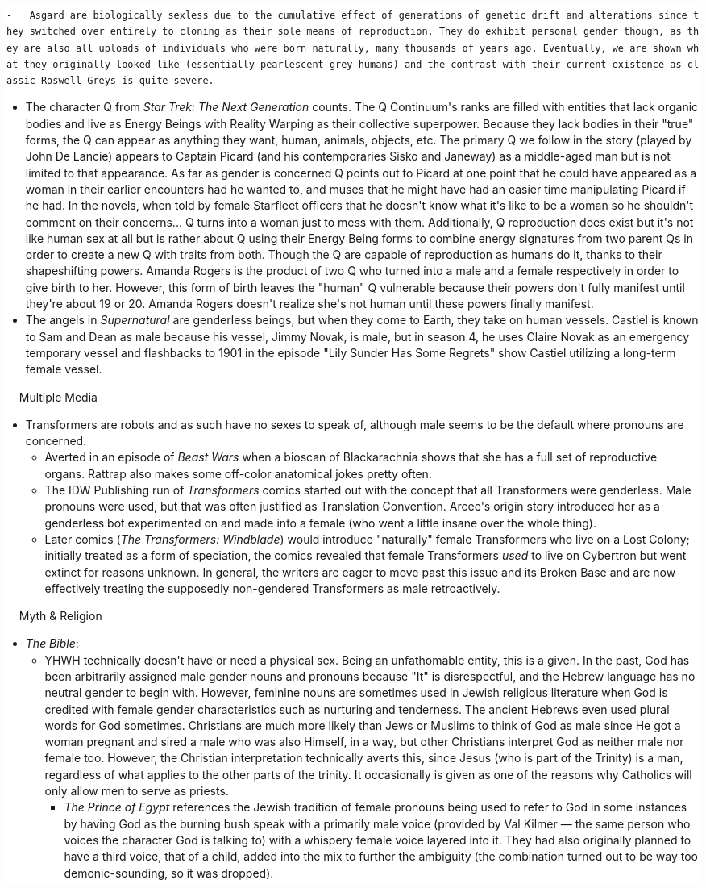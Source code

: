     -   Asgard are biologically sexless due to the cumulative effect of generations of genetic drift and alterations since they switched over entirely to cloning as their sole means of reproduction. They do exhibit personal gender though, as they are also all uploads of individuals who were born naturally, many thousands of years ago. Eventually, we are shown what they originally looked like (essentially pearlescent grey humans) and the contrast with their current existence as classic Roswell Greys is quite severe.
-   The character Q from _Star Trek: The Next Generation_ counts. The Q Continuum's ranks are filled with entities that lack organic bodies and live as Energy Beings with Reality Warping as their collective superpower. Because they lack bodies in their "true" forms, the Q can appear as anything they want, human, animals, objects, etc. The primary Q we follow in the story (played by John De Lancie) appears to Captain Picard (and his contemporaries Sisko and Janeway) as a middle-aged man but is not limited to that appearance. As far as gender is concerned Q points out to Picard at one point that he could have appeared as a woman in their earlier encounters had he wanted to, and muses that he might have had an easier time manipulating Picard if he had. In the novels, when told by female Starfleet officers that he doesn't know what it's like to be a woman so he shouldn't comment on their concerns... Q turns into a woman just to mess with them. Additionally, Q reproduction does exist but it's not like human sex at all but is rather about Q using their Energy Being forms to combine energy signatures from two parent Qs in order to create a new Q with traits from both. Though the Q are capable of reproduction as humans do it, thanks to their shapeshifting powers. Amanda Rogers is the product of two Q who turned into a male and a female respectively in order to give birth to her. However, this form of birth leaves the "human" Q vulnerable because their powers don't fully manifest until they're about 19 or 20. Amanda Rogers doesn't realize she's not human until these powers finally manifest.
-   The angels in _Supernatural_ are genderless beings, but when they come to Earth, they take on human vessels. Castiel is known to Sam and Dean as male because his vessel, Jimmy Novak, is male, but in season 4, he uses Claire Novak as an emergency temporary vessel and flashbacks to 1901 in the episode "Lily Sunder Has Some Regrets" show Castiel utilizing a long-term female vessel.

    Multiple Media 

-   Transformers are robots and as such have no sexes to speak of, although male seems to be the default where pronouns are concerned.
    -   Averted in an episode of _Beast Wars_ when a bioscan of Blackarachnia shows that she has a full set of reproductive organs. Rattrap also makes some off-color anatomical jokes pretty often.
    -   The IDW Publishing run of _Transformers_ comics started out with the concept that all Transformers were genderless. Male pronouns were used, but that was often justified as Translation Convention. Arcee's origin story introduced her as a genderless bot experimented on and made into a female (who went a little insane over the whole thing).
    -   Later comics (_The Transformers: Windblade_) would introduce "naturally" female Transformers who live on a Lost Colony; initially treated as a form of speciation, the comics revealed that female Transformers _used_ to live on Cybertron but went extinct for reasons unknown. In general, the writers are eager to move past this issue and its Broken Base and are now effectively treating the supposedly non-gendered Transformers as male retroactively.

    Myth & Religion 

-   _The Bible_:
    -   YHWH technically doesn't have or need a physical sex. Being an unfathomable entity, this is a given. In the past, God has been arbitrarily assigned male gender nouns and pronouns because "It" is disrespectful, and the Hebrew language has no neutral gender to begin with. However, feminine nouns are sometimes used in Jewish religious literature when God is credited with female gender characteristics such as nurturing and tenderness. The ancient Hebrews even used plural words for God sometimes. Christians are much more likely than Jews or Muslims to think of God as male since He got a woman pregnant and sired a male who was also Himself, in a way, but other Christians interpret God as neither male nor female too. However, the Christian interpretation technically averts this, since Jesus (who is part of the Trinity) is a man, regardless of what applies to the other parts of the trinity. It occasionally is given as one of the reasons why Catholics will only allow men to serve as priests.
        -   _The Prince of Egypt_ references the Jewish tradition of female pronouns being used to refer to God in some instances by having God as the burning bush speak with a primarily male voice (provided by Val Kilmer — the same person who voices the character God is talking to) with a whispery female voice layered into it. They had also originally planned to have a third voice, that of a child, added into the mix to further the ambiguity (the combination turned out to be way too demonic-sounding, so it was dropped).